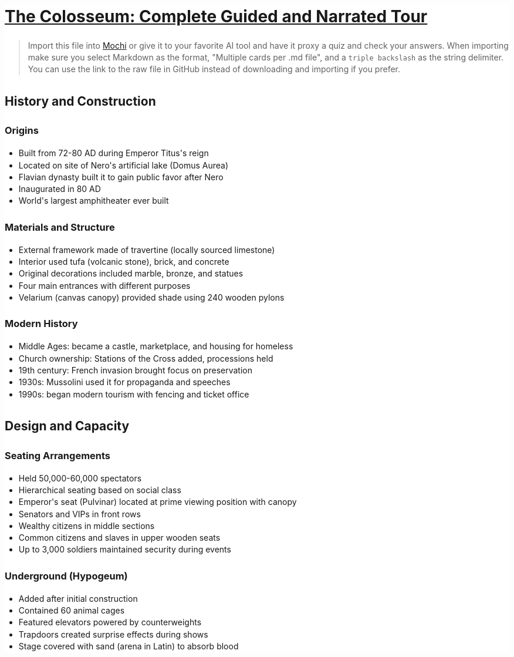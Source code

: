 # [The Colosseum: Complete Guided and Narrated Tour](https://www.youtube.com/watch?v=CVyuqIoB7qg)

> Import this file into [Mochi](https://mochi.cards/) or give it to your favorite AI tool and have it proxy a quiz and check your answers. When importing make sure you select Markdown as the format, "Multiple cards per .md file", and a ```triple backslash``` as the string delimiter. You can use the link to the raw file in GitHub instead of downloading and importing if you prefer.

## History and Construction

### Origins
- Built from 72-80 AD during Emperor Titus's reign
- Located on site of Nero's artificial lake (Domus Aurea)
- Flavian dynasty built it to gain public favor after Nero
- Inaugurated in 80 AD
- World's largest amphitheater ever built

### Materials and Structure
- External framework made of travertine (locally sourced limestone)
- Interior used tufa (volcanic stone), brick, and concrete
- Original decorations included marble, bronze, and statues
- Four main entrances with different purposes
- Velarium (canvas canopy) provided shade using 240 wooden pylons

### Modern History
- Middle Ages: became a castle, marketplace, and housing for homeless
- Church ownership: Stations of the Cross added, processions held
- 19th century: French invasion brought focus on preservation
- 1930s: Mussolini used it for propaganda and speeches
- 1990s: began modern tourism with fencing and ticket office

## Design and Capacity

### Seating Arrangements
- Held 50,000-60,000 spectators
- Hierarchical seating based on social class
- Emperor's seat (Pulvinar) located at prime viewing position with canopy
- Senators and VIPs in front rows
- Wealthy citizens in middle sections
- Common citizens and slaves in upper wooden seats
- Up to 3,000 soldiers maintained security during events

### Underground (Hypogeum)
- Added after initial construction
- Contained 60 animal cages
- Featured elevators powered by counterweights
- Trapdoors created surprise effects during shows
- Stage covered with sand (arena in Latin) to absorb blood
